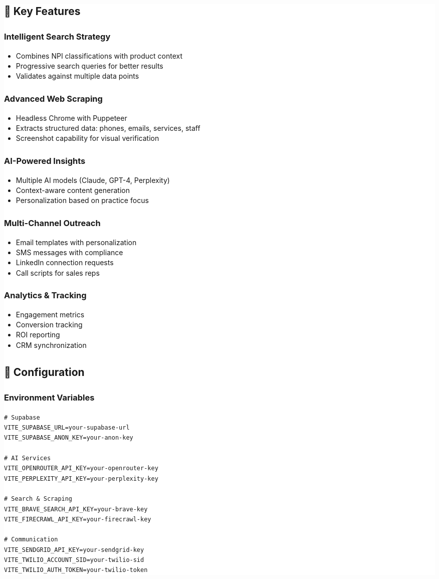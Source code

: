 ## 🔑 Key Features

### Intelligent Search Strategy
- Combines NPI classifications with product context
- Progressive search queries for better results
- Validates against multiple data points

### Advanced Web Scraping
- Headless Chrome with Puppeteer
- Extracts structured data: phones, emails, services, staff
- Screenshot capability for visual verification

### AI-Powered Insights
- Multiple AI models (Claude, GPT-4, Perplexity)
- Context-aware content generation
- Personalization based on practice focus

### Multi-Channel Outreach
- Email templates with personalization
- SMS messages with compliance
- LinkedIn connection requests
- Call scripts for sales reps

### Analytics & Tracking
- Engagement metrics
- Conversion tracking
- ROI reporting
- CRM synchronization

## 🔧 Configuration

### Environment Variables

```env
# Supabase
VITE_SUPABASE_URL=your-supabase-url
VITE_SUPABASE_ANON_KEY=your-anon-key

# AI Services
VITE_OPENROUTER_API_KEY=your-openrouter-key
VITE_PERPLEXITY_API_KEY=your-perplexity-key

# Search & Scraping
VITE_BRAVE_SEARCH_API_KEY=your-brave-key
VITE_FIRECRAWL_API_KEY=your-firecrawl-key

# Communication
VITE_SENDGRID_API_KEY=your-sendgrid-key
VITE_TWILIO_ACCOUNT_SID=your-twilio-sid
VITE_TWILIO_AUTH_TOKEN=your-twilio-token
```
